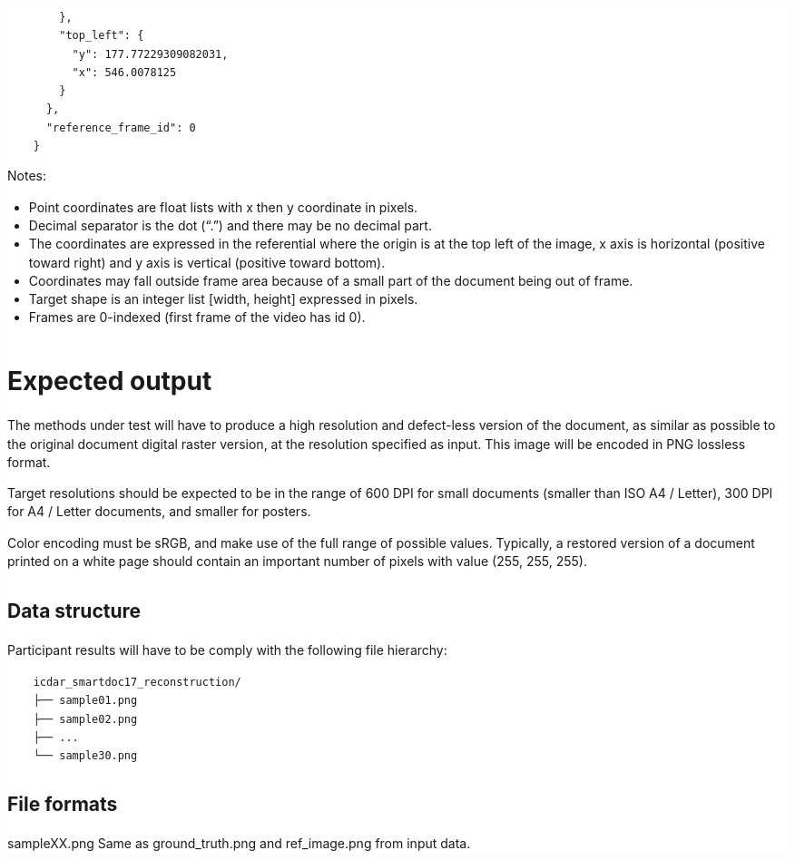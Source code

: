 ~~~
        }, 
        "top_left": {
          "y": 177.77229309082031, 
          "x": 546.0078125
        }
      }, 
      "reference_frame_id": 0
    }
~~~

Notes:

  - Point coordinates are float lists with x then y coordinate in pixels. 
  - Decimal separator is the dot (“.”) and there may be no decimal part.
  - The coordinates are expressed in the referential where the origin is
    at the top left of the image, x axis is horizontal (positive toward right)
    and y axis is vertical (positive toward bottom).
  - Coordinates may fall outside frame area because of a small part of the
    document being out of frame.
  - Target shape is an integer list [width, height] expressed in pixels.
  - Frames are 0-indexed (first frame of the video has id 0).


Expected output
===============

The methods under test will have to produce a high resolution and defect-less 
version of the document, as similar as possible to the original document digital
raster version, at the resolution specified as input. This image will be encoded
in PNG lossless format.

Target resolutions should be expected to be in the range of 600 DPI for small 
documents (smaller than ISO A4 / Letter), 300 DPI for A4 / Letter documents, and
smaller for posters.

Color encoding must be sRGB, and make use of the full range of possible values. 
Typically, a restored version of a document printed on a white page should 
contain an important number of pixels with value (255, 255, 255).


Data structure
--------------

Participant results will have to be comply with the following file hierarchy:

~~~
    icdar_smartdoc17_reconstruction/
    ├── sample01.png
    ├── sample02.png
    ├── ...
    └── sample30.png
~~~

File formats
------------

sampleXX.png
    Same as ground_truth.png and ref_image.png from input data.


